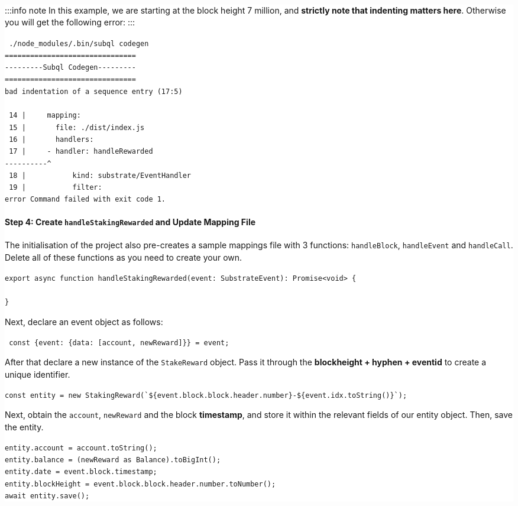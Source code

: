 :::info note
In this example, we are starting at the block height 7 million, and **strictly note that indenting matters here**. Otherwise you will get the following error:
:::

```
 ./node_modules/.bin/subql codegen
===============================
---------Subql Codegen---------
===============================
bad indentation of a sequence entry (17:5)

 14 |     mapping:
 15 |       file: ./dist/index.js
 16 |       handlers:
 17 |     - handler: handleRewarded
----------^
 18 |           kind: substrate/EventHandler
 19 |           filter:
error Command failed with exit code 1.
```

#### Step 4: Create `handleStakingRewarded` and Update Mapping File

The initialisation of the project also pre-creates a sample mappings file with 3 functions: `handleBlock`, `handleEvent` and `handleCall`. Delete all of these functions as you need to create your own.

```
export async function handleStakingRewarded(event: SubstrateEvent): Promise<void> {

}
```

Next, declare an event object as follows:

```
 const {event: {data: [account, newReward]}} = event;
```

After that declare a new instance of the `StakeReward` object. Pass it through the **blockheight + hyphen + eventid** to create a unique identifier.

```
const entity = new StakingReward(`${event.block.block.header.number}-${event.idx.toString()}`);
```

Next, obtain the `account`, `newReward` and the block **timestamp**, and store it within the relevant fields of our entity object. Then, save the entity.

```
entity.account = account.toString();
entity.balance = (newReward as Balance).toBigInt();
entity.date = event.block.timestamp;
entity.blockHeight = event.block.block.header.number.toNumber();
await entity.save();
```
